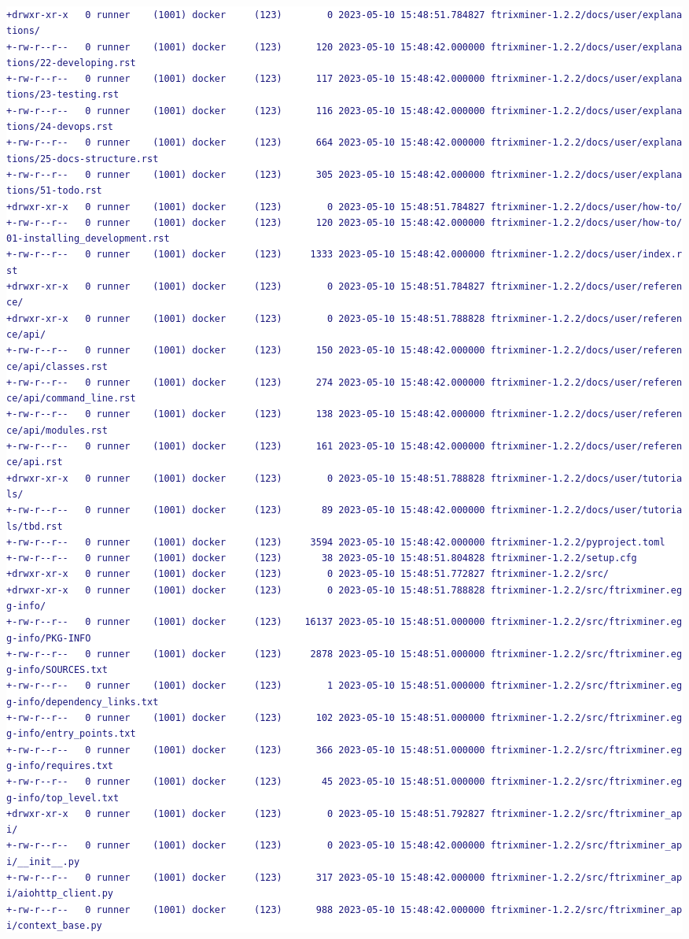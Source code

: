 ```diff
+drwxr-xr-x   0 runner    (1001) docker     (123)        0 2023-05-10 15:48:51.784827 ftrixminer-1.2.2/docs/user/explanations/
+-rw-r--r--   0 runner    (1001) docker     (123)      120 2023-05-10 15:48:42.000000 ftrixminer-1.2.2/docs/user/explanations/22-developing.rst
+-rw-r--r--   0 runner    (1001) docker     (123)      117 2023-05-10 15:48:42.000000 ftrixminer-1.2.2/docs/user/explanations/23-testing.rst
+-rw-r--r--   0 runner    (1001) docker     (123)      116 2023-05-10 15:48:42.000000 ftrixminer-1.2.2/docs/user/explanations/24-devops.rst
+-rw-r--r--   0 runner    (1001) docker     (123)      664 2023-05-10 15:48:42.000000 ftrixminer-1.2.2/docs/user/explanations/25-docs-structure.rst
+-rw-r--r--   0 runner    (1001) docker     (123)      305 2023-05-10 15:48:42.000000 ftrixminer-1.2.2/docs/user/explanations/51-todo.rst
+drwxr-xr-x   0 runner    (1001) docker     (123)        0 2023-05-10 15:48:51.784827 ftrixminer-1.2.2/docs/user/how-to/
+-rw-r--r--   0 runner    (1001) docker     (123)      120 2023-05-10 15:48:42.000000 ftrixminer-1.2.2/docs/user/how-to/01-installing_development.rst
+-rw-r--r--   0 runner    (1001) docker     (123)     1333 2023-05-10 15:48:42.000000 ftrixminer-1.2.2/docs/user/index.rst
+drwxr-xr-x   0 runner    (1001) docker     (123)        0 2023-05-10 15:48:51.784827 ftrixminer-1.2.2/docs/user/reference/
+drwxr-xr-x   0 runner    (1001) docker     (123)        0 2023-05-10 15:48:51.788828 ftrixminer-1.2.2/docs/user/reference/api/
+-rw-r--r--   0 runner    (1001) docker     (123)      150 2023-05-10 15:48:42.000000 ftrixminer-1.2.2/docs/user/reference/api/classes.rst
+-rw-r--r--   0 runner    (1001) docker     (123)      274 2023-05-10 15:48:42.000000 ftrixminer-1.2.2/docs/user/reference/api/command_line.rst
+-rw-r--r--   0 runner    (1001) docker     (123)      138 2023-05-10 15:48:42.000000 ftrixminer-1.2.2/docs/user/reference/api/modules.rst
+-rw-r--r--   0 runner    (1001) docker     (123)      161 2023-05-10 15:48:42.000000 ftrixminer-1.2.2/docs/user/reference/api.rst
+drwxr-xr-x   0 runner    (1001) docker     (123)        0 2023-05-10 15:48:51.788828 ftrixminer-1.2.2/docs/user/tutorials/
+-rw-r--r--   0 runner    (1001) docker     (123)       89 2023-05-10 15:48:42.000000 ftrixminer-1.2.2/docs/user/tutorials/tbd.rst
+-rw-r--r--   0 runner    (1001) docker     (123)     3594 2023-05-10 15:48:42.000000 ftrixminer-1.2.2/pyproject.toml
+-rw-r--r--   0 runner    (1001) docker     (123)       38 2023-05-10 15:48:51.804828 ftrixminer-1.2.2/setup.cfg
+drwxr-xr-x   0 runner    (1001) docker     (123)        0 2023-05-10 15:48:51.772827 ftrixminer-1.2.2/src/
+drwxr-xr-x   0 runner    (1001) docker     (123)        0 2023-05-10 15:48:51.788828 ftrixminer-1.2.2/src/ftrixminer.egg-info/
+-rw-r--r--   0 runner    (1001) docker     (123)    16137 2023-05-10 15:48:51.000000 ftrixminer-1.2.2/src/ftrixminer.egg-info/PKG-INFO
+-rw-r--r--   0 runner    (1001) docker     (123)     2878 2023-05-10 15:48:51.000000 ftrixminer-1.2.2/src/ftrixminer.egg-info/SOURCES.txt
+-rw-r--r--   0 runner    (1001) docker     (123)        1 2023-05-10 15:48:51.000000 ftrixminer-1.2.2/src/ftrixminer.egg-info/dependency_links.txt
+-rw-r--r--   0 runner    (1001) docker     (123)      102 2023-05-10 15:48:51.000000 ftrixminer-1.2.2/src/ftrixminer.egg-info/entry_points.txt
+-rw-r--r--   0 runner    (1001) docker     (123)      366 2023-05-10 15:48:51.000000 ftrixminer-1.2.2/src/ftrixminer.egg-info/requires.txt
+-rw-r--r--   0 runner    (1001) docker     (123)       45 2023-05-10 15:48:51.000000 ftrixminer-1.2.2/src/ftrixminer.egg-info/top_level.txt
+drwxr-xr-x   0 runner    (1001) docker     (123)        0 2023-05-10 15:48:51.792827 ftrixminer-1.2.2/src/ftrixminer_api/
+-rw-r--r--   0 runner    (1001) docker     (123)        0 2023-05-10 15:48:42.000000 ftrixminer-1.2.2/src/ftrixminer_api/__init__.py
+-rw-r--r--   0 runner    (1001) docker     (123)      317 2023-05-10 15:48:42.000000 ftrixminer-1.2.2/src/ftrixminer_api/aiohttp_client.py
+-rw-r--r--   0 runner    (1001) docker     (123)      988 2023-05-10 15:48:42.000000 ftrixminer-1.2.2/src/ftrixminer_api/context_base.py
```